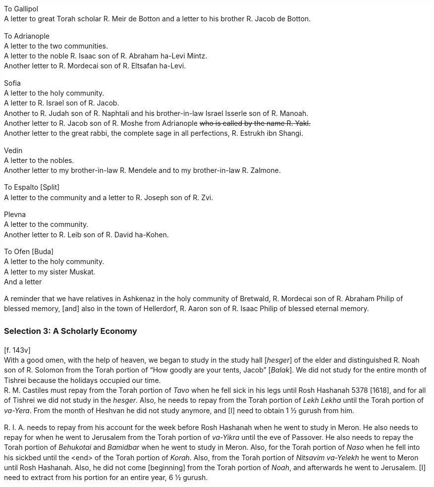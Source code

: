 To Gallipol  
A letter to great Torah scholar R. Meir de Botton and a letter to his brother R. Jacob de Botton.

To Adrianople  
A letter to the two communities.  
A letter to the noble R. Isaac son of R. Abraham ha-Levi Mintz.  
Another letter to R. Mordecai son of R. Eltsafan ha-Levi.

Sofia  
A letter to the holy community.  
A letter to R. Israel son of R. Jacob.  
Another to R. Judah son of R. Naphtali and his brother-in-law Israel Isserle son of R. Manoah.  
Another letter to R. Jacob son of R. Moshe from Adrianople ~~who is called by the name R. Yakl.~~  
Another letter to the great rabbi, the complete sage in all perfections, R. Estrukh ibn Shangi.

Vedin  
A letter to the nobles.  
Another letter to my brother-in-law R. Mendele and to my brother-in-law R. Zalmone.

To Espalto \[Split\]  
A letter to the community and a letter to R. Joseph son of R. Zvi.

Plevna  
A letter to the community.  
Another letter to R. Leib son of R. David ha-Kohen.

To Ofen \[Buda\]  
A letter to the holy community.  
A letter to my sister Muskat.  
And a letter

A reminder that we have relatives in Ashkenaz in the holy community of Bretwald, R. Mordecai son of R. Abraham Philip of blessed memory, \[and\] also in the town of Hellerdorf, R. Aaron son of R. Isaac Philip of blessed eternal memory.

### Selection 3: A Scholarly Economy

\[f. 143v\]  
With a good omen, with the help of heaven, we began to study in the study hall \[*hesger*\] of the elder and distinguished R. Noah son of R. Solomon from the Torah portion of “How goodly are your tents, Jacob” \[*Balak*\]. We did not study for the entire month of Tishrei because the holidays occupied our time.  
R. M. Castiles must repay from the Torah portion of *Tavo* when he fell sick in his legs until Rosh Hashanah 5378 \[1618\], and for all of Tishrei we did not study in the *hesger*. Also, he needs to repay from the Torah portion of *Lekh Lekha* until the Torah portion of *va-Yera*. From the month of Heshvan he did not study anymore, and \[I\] need to obtain 1 ½ gurush from him.

R. I. A. needs to repay from his account for the week before Rosh Hashanah when he went to study in Meron. He also needs to repay for when he went to Jerusalem from the Torah portion of *va-Yikra* until the eve of Passover. He also needs to repay the Torah portion of *Behukotai* and *Bamidbar* when he went to study in Meron. Also, for the Torah portion of *Naso* when he fell into his sickbed until the \<end\> of the Torah portion of *Korah*. Also, from the Torah portion of *Nitsavim va-Yelekh* he went to Meron until Rosh Hashanah. Also, he did not come \[beginning\] from the Torah portion of *Noah*, and afterwards he went to Jerusalem. \[I\] need to extract from his portion for an entire year, 6 ½ gurush.


[^1]:  The word is באלוש. Based on the context, I have translated “ballots,” i.e., the balls used for voting in communal elections. Alternatively, Ruth Lamdan suggested to me that the word may be the plural of באלה, hence “bags.”
[^2]:  A silver coin; see ﻿Sevket Pamuk, *A Monetary History of the Ottoman Empire* (Cambridge, 2000), pp. 101-105.